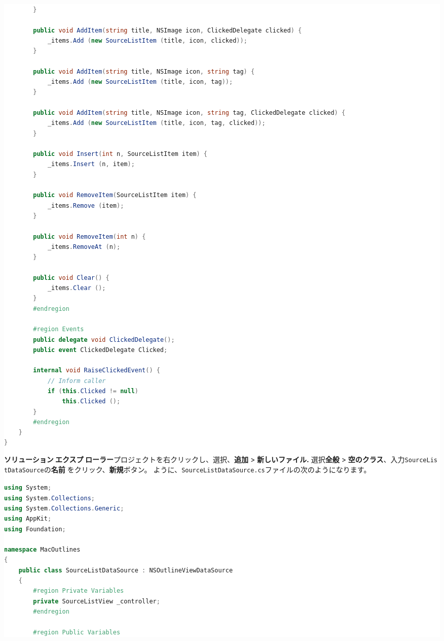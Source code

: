 ```csharp
        }

        public void AddItem(string title, NSImage icon, ClickedDelegate clicked) {
            _items.Add (new SourceListItem (title, icon, clicked));
        }

        public void AddItem(string title, NSImage icon, string tag) {
            _items.Add (new SourceListItem (title, icon, tag));
        }

        public void AddItem(string title, NSImage icon, string tag, ClickedDelegate clicked) {
            _items.Add (new SourceListItem (title, icon, tag, clicked));
        }

        public void Insert(int n, SourceListItem item) {
            _items.Insert (n, item);
        }

        public void RemoveItem(SourceListItem item) {
            _items.Remove (item);
        }

        public void RemoveItem(int n) {
            _items.RemoveAt (n);
        }

        public void Clear() {
            _items.Clear ();
        }
        #endregion

        #region Events
        public delegate void ClickedDelegate();
        public event ClickedDelegate Clicked;

        internal void RaiseClickedEvent() {
            // Inform caller
            if (this.Clicked != null)
                this.Clicked ();
        }
        #endregion
    }
}
```

**ソリューション エクスプ ローラー**プロジェクトを右クリックし、選択、**追加** > **新しいファイル.** 選択**全般** > **空のクラス**、入力`SourceListDataSource`の**名前** をクリック、**新規**ボタン。 ように、`SourceListDataSource.cs`ファイルの次のようになります。

```csharp
using System;
using System.Collections;
using System.Collections.Generic;
using AppKit;
using Foundation;

namespace MacOutlines
{
    public class SourceListDataSource : NSOutlineViewDataSource
    {
        #region Private Variables
        private SourceListView _controller;
        #endregion

        #region Public Variables
```